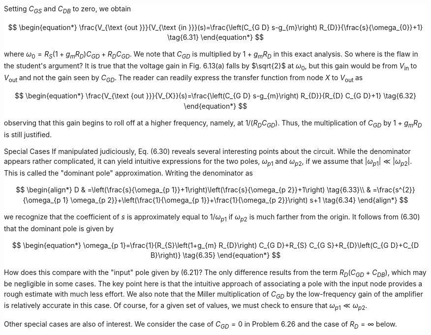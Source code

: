 Setting $C_{G S}$ and $C_{D B}$ to zero, we obtain

$$
\begin{equation*}
\frac{V_{\text {out }}}{V_{\text {in }}}(s)=\frac{\left(C_{G D} s-g_{m}\right) R_{D}}{\frac{s}{\omega_{0}}+1} \tag{6.31}
\end{equation*}
$$

where $\omega_{0}=R_{S}\left(1+g_{m} R_{D}\right) C_{G D}+R_{D} C_{G D}$. We note that $C_{G D}$ is multiplied by $1+g_{m} R_{D}$ in this exact analysis. So where is the flaw in the student's argument? It is true that the voltage gain in Fig. 6.13(a) falls by $\sqrt{2}$ at $\omega_{0}$, but this gain would be from $V_{\text {in }}$ to $V_{\text {out }}$ and not the gain seen by $C_{G D}$. The reader can readily express the transfer function from node $X$ to $V_{\text {out }}$ as

$$
\begin{equation*}
\frac{V_{\text {out }}}{V_{X}}(s)=\frac{\left(C_{G D} s-g_{m}\right) R_{D}}{R_{D} C_{G D}+1} \tag{6.32}
\end{equation*}
$$

observing that this gain begins to roll off at a higher frequency, namely, at $1 /\left(R_{D} C_{G D}\right)$. Thus, the multiplication of $C_{G D}$ by $1+g_{m} R_{D}$ is still justified.

Special Cases If manipulated judiciously, Eq. (6.30) reveals several interesting points about the circuit. While the denominator appears rather complicated, it can yield intuitive expressions for the two poles, $\omega_{p 1}$ and $\omega_{p 2}$, if we assume that $\left|\omega_{p 1}\right| \ll\left|\omega_{p 2}\right|$. This is called the "dominant pole" approximation. Writing the denominator as

$$
\begin{align*}
D & =\left(\frac{s}{\omega_{p 1}}+1\right)\left(\frac{s}{\omega_{p 2}}+1\right)  \tag{6.33}\\
& =\frac{s^{2}}{\omega_{p 1} \omega_{p 2}}+\left(\frac{1}{\omega_{p 1}}+\frac{1}{\omega_{p 2}}\right) s+1 \tag{6.34}
\end{align*}
$$

we recognize that the coefficient of $s$ is approximately equal to $1 / \omega_{p 1}$ if $\omega_{p 2}$ is much farther from the origin. It follows from (6.30) that the dominant pole is given by

$$
\begin{equation*}
\omega_{p 1}=\frac{1}{R_{S}\left(1+g_{m} R_{D}\right) C_{G D}+R_{S} C_{G S}+R_{D}\left(C_{G D}+C_{D B}\right)} \tag{6.35}
\end{equation*}
$$

How does this compare with the "input" pole given by (6.21)? The only difference results from the term $R_{D}\left(C_{G D}+C_{D B}\right)$, which may be negligible in some cases. The key point here is that the intuitive approach of associating a pole with the input node provides a rough estimate with much less effort. We also note that the Miller multiplication of $C_{G D}$ by the low-frequency gain of the amplifier is relatively accurate in this case. Of course, for a given set of values, we must check to ensure that $\omega_{p 1} \ll \omega_{p 2}$.

Other special cases are also of interest. We consider the case of $C_{G D}=0$ in Problem 6.26 and the case of $R_{D}=\infty$ below.
